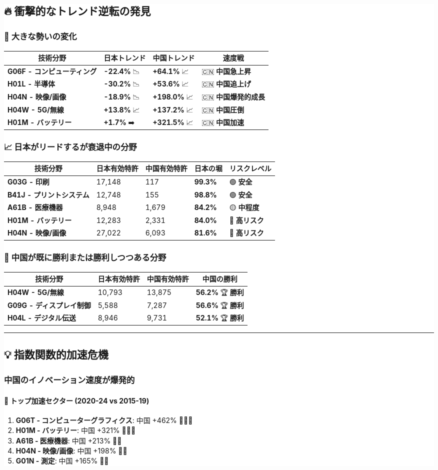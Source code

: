 
## 🔥 衝撃的なトレンド逆転の発見

### 🚨 **大きな勢いの変化**

| 技術分野                      | 日本トレンド  | 中国トレンド   | **速度戦**            |
| ----------------------------- | ------------- | -------------- | --------------------- |
| **G06F - コンピューティング** | **-22.4%** 📉 | **+64.1%** 📈  | 🇨🇳 **中国急上昇**     |
| **H01L - 半導体**             | **-30.2%** 📉 | **+53.6%** 📈  | 🇨🇳 **中国追上げ**     |
| **H04N - 映像/画像**          | **-18.9%** 📉 | **+198.0%** 📈 | 🇨🇳 **中国爆発的成長** |
| **H04W - 5G/無線**            | **+13.8%** 📈 | **+137.2%** 📈 | 🇨🇳 **中国圧倒**       |
| **H01M - バッテリー**         | **+1.7%** ➡️  | **+321.5%** 📈 | 🇨🇳 **中国加速**       |

### 📈 **日本がリードするが衰退中の分野**

| 技術分野                    | 日本有効特許 | 中国有効特許 | **日本の堀** | **リスクレベル** |
| --------------------------- | ------------ | ------------ | ------------ | ---------------- |
| **G03G - 印刷**             | 17,148       | 117          | **99.3%**    | 🟢 **安全**      |
| **B41J - プリントシステム** | 12,748       | 155          | **98.8%**    | 🟢 **安全**      |
| **A61B - 医療機器**         | 8,948        | 1,679        | **84.2%**    | 🟡 **中程度**    |
| **H01M - バッテリー**       | 12,283       | 2,331        | **84.0%**    | 🔴 **高リスク**  |
| **H04N - 映像/画像**        | 27,022       | 6,093        | **81.6%**    | 🔴 **高リスク**  |

### 🎯 **中国が既に勝利または勝利しつつある分野**

| 技術分野                    | 日本有効特許 | 中国有効特許 | **中国の勝利**        |
| --------------------------- | ------------ | ------------ | --------------------- |
| **H04W - 5G/無線**          | 10,793       | 13,875       | **56.2%** 🏆 **勝利** |
| **G09G - ディスプレイ制御** | 5,588        | 7,287        | **56.6%** 🏆 **勝利** |
| **H04L - デジタル伝送**     | 8,946        | 9,731        | **52.1%** 🏆 **勝利** |

---

## 💡 指数関数的加速危機

### **中国のイノベーション速度が爆発的**

#### 🚀 **トップ加速セクター (2020-24 vs 2015-19)**

1. **G06T - コンピューターグラフィクス**: 中国 +462% 🚀🚀🚀
2. **H01M - バッテリー**: 中国 +321% 🚀🚀🚀
3. **A61B - 医療機器**: 中国 +213% 🚀🚀
4. **H04N - 映像/画像**: 中国 +198% 🚀🚀
5. **G01N - 測定**: 中国 +165% 🚀🚀

